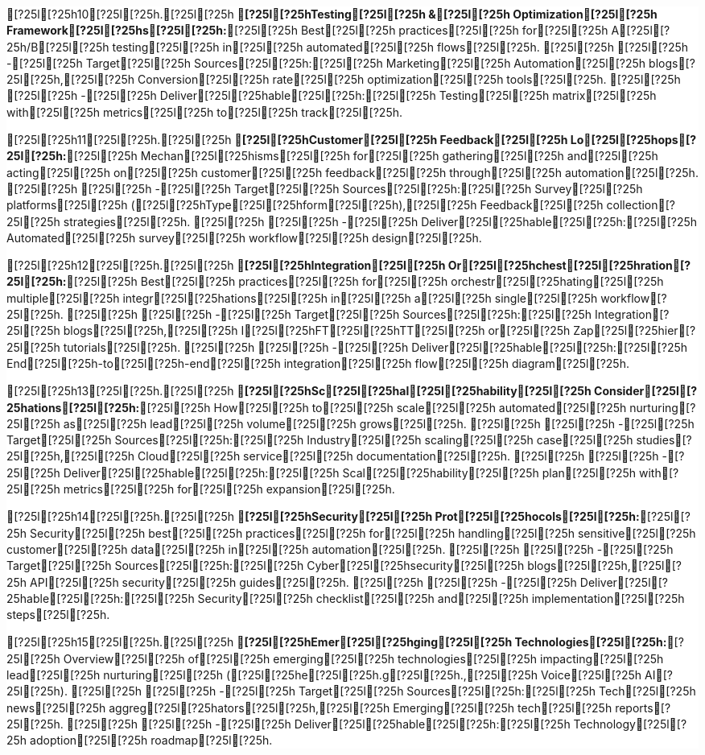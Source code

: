 [?25l[?25h10[?25l[?25h.[?25l[?25h **[?25l[?25hTesting[?25l[?25h &[?25l[?25h Optimization[?25l[?25h Framework[?25l[?25hs[?25l[?25h:**[?25l[?25h Best[?25l[?25h practices[?25l[?25h for[?25l[?25h A[?25l[?25h/B[?25l[?25h testing[?25l[?25h in[?25l[?25h automated[?25l[?25h flows[?25l[?25h.
[?25l[?25h   [?25l[?25h -[?25l[?25h Target[?25l[?25h Sources[?25l[?25h:[?25l[?25h Marketing[?25l[?25h Automation[?25l[?25h blogs[?25l[?25h,[?25l[?25h Conversion[?25l[?25h rate[?25l[?25h optimization[?25l[?25h tools[?25l[?25h.
[?25l[?25h   [?25l[?25h -[?25l[?25h Deliver[?25l[?25hable[?25l[?25h:[?25l[?25h Testing[?25l[?25h matrix[?25l[?25h with[?25l[?25h metrics[?25l[?25h to[?25l[?25h track[?25l[?25h.

[?25l[?25h11[?25l[?25h.[?25l[?25h **[?25l[?25hCustomer[?25l[?25h Feedback[?25l[?25h Lo[?25l[?25hops[?25l[?25h:**[?25l[?25h Mechan[?25l[?25hisms[?25l[?25h for[?25l[?25h gathering[?25l[?25h and[?25l[?25h acting[?25l[?25h on[?25l[?25h customer[?25l[?25h feedback[?25l[?25h through[?25l[?25h automation[?25l[?25h.
[?25l[?25h   [?25l[?25h -[?25l[?25h Target[?25l[?25h Sources[?25l[?25h:[?25l[?25h Survey[?25l[?25h platforms[?25l[?25h ([?25l[?25hType[?25l[?25hform[?25l[?25h),[?25l[?25h Feedback[?25l[?25h collection[?25l[?25h strategies[?25l[?25h.
[?25l[?25h   [?25l[?25h -[?25l[?25h Deliver[?25l[?25hable[?25l[?25h:[?25l[?25h Automated[?25l[?25h survey[?25l[?25h workflow[?25l[?25h design[?25l[?25h.

[?25l[?25h12[?25l[?25h.[?25l[?25h **[?25l[?25hIntegration[?25l[?25h Or[?25l[?25hchest[?25l[?25hration[?25l[?25h:**[?25l[?25h Best[?25l[?25h practices[?25l[?25h for[?25l[?25h orchestr[?25l[?25hating[?25l[?25h multiple[?25l[?25h integr[?25l[?25hations[?25l[?25h in[?25l[?25h a[?25l[?25h single[?25l[?25h workflow[?25l[?25h.
[?25l[?25h   [?25l[?25h -[?25l[?25h Target[?25l[?25h Sources[?25l[?25h:[?25l[?25h Integration[?25l[?25h blogs[?25l[?25h,[?25l[?25h I[?25l[?25hFT[?25l[?25hTT[?25l[?25h or[?25l[?25h Zap[?25l[?25hier[?25l[?25h tutorials[?25l[?25h.
[?25l[?25h   [?25l[?25h -[?25l[?25h Deliver[?25l[?25hable[?25l[?25h:[?25l[?25h End[?25l[?25h-to[?25l[?25h-end[?25l[?25h integration[?25l[?25h flow[?25l[?25h diagram[?25l[?25h.

[?25l[?25h13[?25l[?25h.[?25l[?25h **[?25l[?25hSc[?25l[?25hal[?25l[?25hability[?25l[?25h Consider[?25l[?25hations[?25l[?25h:**[?25l[?25h How[?25l[?25h to[?25l[?25h scale[?25l[?25h automated[?25l[?25h nurturing[?25l[?25h as[?25l[?25h lead[?25l[?25h volume[?25l[?25h grows[?25l[?25h.
[?25l[?25h   [?25l[?25h -[?25l[?25h Target[?25l[?25h Sources[?25l[?25h:[?25l[?25h Industry[?25l[?25h scaling[?25l[?25h case[?25l[?25h studies[?25l[?25h,[?25l[?25h Cloud[?25l[?25h service[?25l[?25h documentation[?25l[?25h.
[?25l[?25h   [?25l[?25h -[?25l[?25h Deliver[?25l[?25hable[?25l[?25h:[?25l[?25h Scal[?25l[?25hability[?25l[?25h plan[?25l[?25h with[?25l[?25h metrics[?25l[?25h for[?25l[?25h expansion[?25l[?25h.

[?25l[?25h14[?25l[?25h.[?25l[?25h **[?25l[?25hSecurity[?25l[?25h Prot[?25l[?25hocols[?25l[?25h:**[?25l[?25h Security[?25l[?25h best[?25l[?25h practices[?25l[?25h for[?25l[?25h handling[?25l[?25h sensitive[?25l[?25h customer[?25l[?25h data[?25l[?25h in[?25l[?25h automation[?25l[?25h.
[?25l[?25h   [?25l[?25h -[?25l[?25h Target[?25l[?25h Sources[?25l[?25h:[?25l[?25h Cyber[?25l[?25hsecurity[?25l[?25h blogs[?25l[?25h,[?25l[?25h API[?25l[?25h security[?25l[?25h guides[?25l[?25h.
[?25l[?25h   [?25l[?25h -[?25l[?25h Deliver[?25l[?25hable[?25l[?25h:[?25l[?25h Security[?25l[?25h checklist[?25l[?25h and[?25l[?25h implementation[?25l[?25h steps[?25l[?25h.

[?25l[?25h15[?25l[?25h.[?25l[?25h **[?25l[?25hEmer[?25l[?25hging[?25l[?25h Technologies[?25l[?25h:**[?25l[?25h Overview[?25l[?25h of[?25l[?25h emerging[?25l[?25h technologies[?25l[?25h impacting[?25l[?25h lead[?25l[?25h nurturing[?25l[?25h ([?25l[?25he[?25l[?25h.g[?25l[?25h.,[?25l[?25h Voice[?25l[?25h AI[?25l[?25h).
[?25l[?25h   [?25l[?25h -[?25l[?25h Target[?25l[?25h Sources[?25l[?25h:[?25l[?25h Tech[?25l[?25h news[?25l[?25h aggreg[?25l[?25hators[?25l[?25h,[?25l[?25h Emerging[?25l[?25h tech[?25l[?25h reports[?25l[?25h.
[?25l[?25h   [?25l[?25h -[?25l[?25h Deliver[?25l[?25hable[?25l[?25h:[?25l[?25h Technology[?25l[?25h adoption[?25l[?25h roadmap[?25l[?25h.
